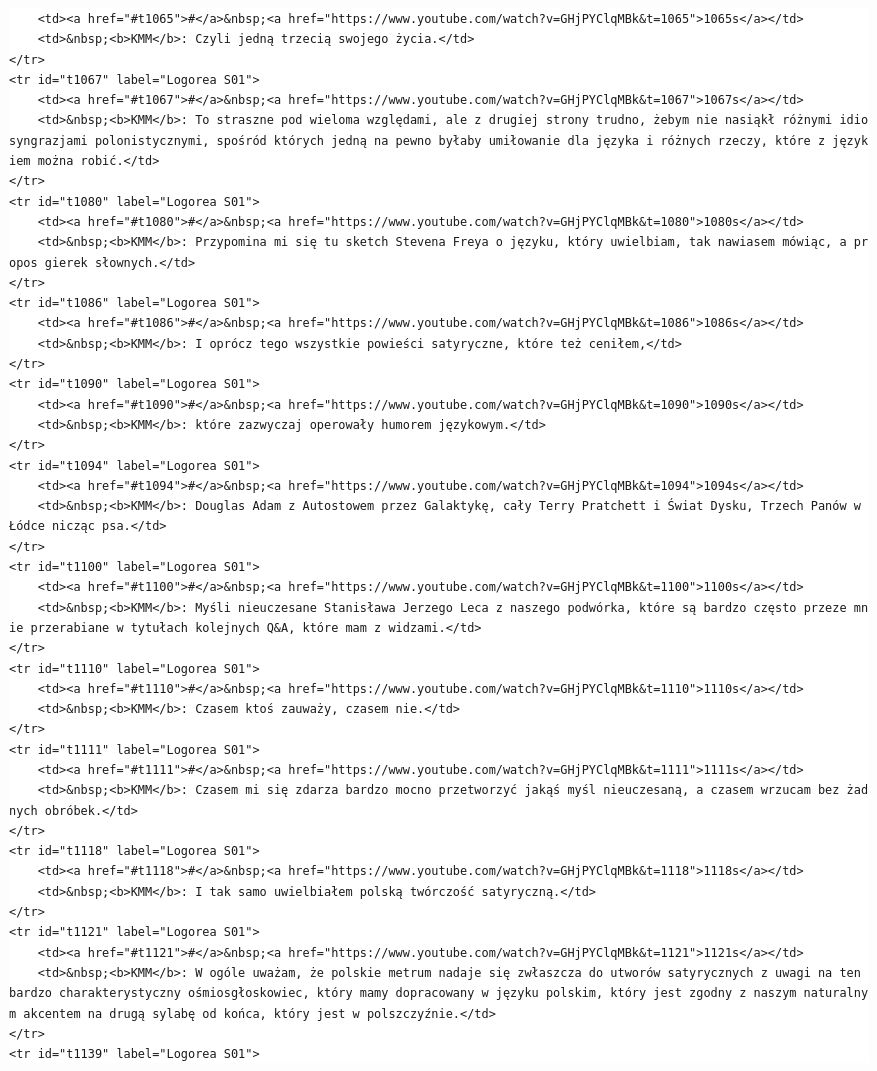         <td><a href="#t1065">#</a>&nbsp;<a href="https://www.youtube.com/watch?v=GHjPYClqMBk&t=1065">1065s</a></td>
        <td>&nbsp;<b>KMM</b>: Czyli jedną trzecią swojego życia.</td>
    </tr>
    <tr id="t1067" label="Logorea S01">
        <td><a href="#t1067">#</a>&nbsp;<a href="https://www.youtube.com/watch?v=GHjPYClqMBk&t=1067">1067s</a></td>
        <td>&nbsp;<b>KMM</b>: To straszne pod wieloma względami, ale z drugiej strony trudno, żebym nie nasiąkł różnymi idiosyngrazjami polonistycznymi, spośród których jedną na pewno byłaby umiłowanie dla języka i różnych rzeczy, które z językiem można robić.</td>
    </tr>
    <tr id="t1080" label="Logorea S01">
        <td><a href="#t1080">#</a>&nbsp;<a href="https://www.youtube.com/watch?v=GHjPYClqMBk&t=1080">1080s</a></td>
        <td>&nbsp;<b>KMM</b>: Przypomina mi się tu sketch Stevena Freya o języku, który uwielbiam, tak nawiasem mówiąc, a propos gierek słownych.</td>
    </tr>
    <tr id="t1086" label="Logorea S01">
        <td><a href="#t1086">#</a>&nbsp;<a href="https://www.youtube.com/watch?v=GHjPYClqMBk&t=1086">1086s</a></td>
        <td>&nbsp;<b>KMM</b>: I oprócz tego wszystkie powieści satyryczne, które też ceniłem,</td>
    </tr>
    <tr id="t1090" label="Logorea S01">
        <td><a href="#t1090">#</a>&nbsp;<a href="https://www.youtube.com/watch?v=GHjPYClqMBk&t=1090">1090s</a></td>
        <td>&nbsp;<b>KMM</b>: które zazwyczaj operowały humorem językowym.</td>
    </tr>
    <tr id="t1094" label="Logorea S01">
        <td><a href="#t1094">#</a>&nbsp;<a href="https://www.youtube.com/watch?v=GHjPYClqMBk&t=1094">1094s</a></td>
        <td>&nbsp;<b>KMM</b>: Douglas Adam z Autostowem przez Galaktykę, cały Terry Pratchett i Świat Dysku, Trzech Panów w Łódce nicząc psa.</td>
    </tr>
    <tr id="t1100" label="Logorea S01">
        <td><a href="#t1100">#</a>&nbsp;<a href="https://www.youtube.com/watch?v=GHjPYClqMBk&t=1100">1100s</a></td>
        <td>&nbsp;<b>KMM</b>: Myśli nieuczesane Stanisława Jerzego Leca z naszego podwórka, które są bardzo często przeze mnie przerabiane w tytułach kolejnych Q&A, które mam z widzami.</td>
    </tr>
    <tr id="t1110" label="Logorea S01">
        <td><a href="#t1110">#</a>&nbsp;<a href="https://www.youtube.com/watch?v=GHjPYClqMBk&t=1110">1110s</a></td>
        <td>&nbsp;<b>KMM</b>: Czasem ktoś zauważy, czasem nie.</td>
    </tr>
    <tr id="t1111" label="Logorea S01">
        <td><a href="#t1111">#</a>&nbsp;<a href="https://www.youtube.com/watch?v=GHjPYClqMBk&t=1111">1111s</a></td>
        <td>&nbsp;<b>KMM</b>: Czasem mi się zdarza bardzo mocno przetworzyć jakąś myśl nieuczesaną, a czasem wrzucam bez żadnych obróbek.</td>
    </tr>
    <tr id="t1118" label="Logorea S01">
        <td><a href="#t1118">#</a>&nbsp;<a href="https://www.youtube.com/watch?v=GHjPYClqMBk&t=1118">1118s</a></td>
        <td>&nbsp;<b>KMM</b>: I tak samo uwielbiałem polską twórczość satyryczną.</td>
    </tr>
    <tr id="t1121" label="Logorea S01">
        <td><a href="#t1121">#</a>&nbsp;<a href="https://www.youtube.com/watch?v=GHjPYClqMBk&t=1121">1121s</a></td>
        <td>&nbsp;<b>KMM</b>: W ogóle uważam, że polskie metrum nadaje się zwłaszcza do utworów satyrycznych z uwagi na ten bardzo charakterystyczny ośmiosgłoskowiec, który mamy dopracowany w języku polskim, który jest zgodny z naszym naturalnym akcentem na drugą sylabę od końca, który jest w polszczyźnie.</td>
    </tr>
    <tr id="t1139" label="Logorea S01">